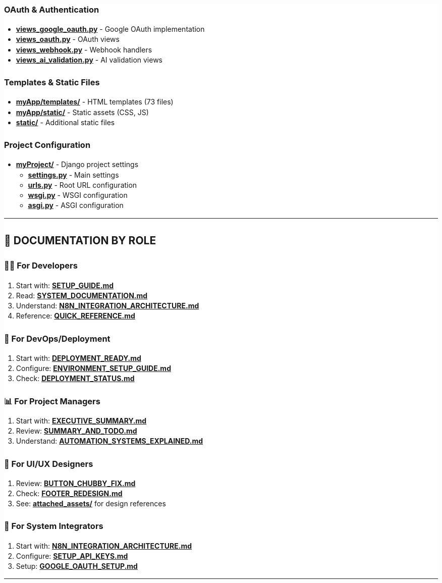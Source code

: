 ### **OAuth & Authentication**
- **[views_google_oauth.py](myApp/views_google_oauth.py)** - Google OAuth implementation
- **[views_oauth.py](myApp/views_oauth.py)** - OAuth views
- **[views_webhook.py](myApp/views_webhook.py)** - Webhook handlers
- **[views_ai_validation.py](myApp/views_ai_validation.py)** - AI validation views

### **Templates & Static Files**
- **[myApp/templates/](myApp/templates/)** - HTML templates (73 files)
- **[myApp/static/](myApp/static/)** - Static assets (CSS, JS)
- **[static/](static/)** - Additional static files

### **Project Configuration**
- **[myProject/](myProject/)** - Django project settings
  - **[settings.py](myProject/settings.py)** - Main settings
  - **[urls.py](myProject/urls.py)** - Root URL configuration
  - **[wsgi.py](myProject/wsgi.py)** - WSGI configuration
  - **[asgi.py](myProject/asgi.py)** - ASGI configuration

---

## 🎯 **DOCUMENTATION BY ROLE**

### **👨‍💻 For Developers**
1. Start with: **[SETUP_GUIDE.md](SETUP_GUIDE.md)**
2. Read: **[SYSTEM_DOCUMENTATION.md](SYSTEM_DOCUMENTATION.md)**
3. Understand: **[N8N_INTEGRATION_ARCHITECTURE.md](N8N_INTEGRATION_ARCHITECTURE.md)**
4. Reference: **[QUICK_REFERENCE.md](QUICK_REFERENCE.md)**

### **🚀 For DevOps/Deployment**
1. Start with: **[DEPLOYMENT_READY.md](DEPLOYMENT_READY.md)**
2. Configure: **[ENVIRONMENT_SETUP_GUIDE.md](ENVIRONMENT_SETUP_GUIDE.md)**
3. Check: **[DEPLOYMENT_STATUS.md](DEPLOYMENT_STATUS.md)**

### **📊 For Project Managers**
1. Start with: **[EXECUTIVE_SUMMARY.md](EXECUTIVE_SUMMARY.md)**
2. Review: **[SUMMARY_AND_TODO.md](SUMMARY_AND_TODO.md)**
3. Understand: **[AUTOMATION_SYSTEMS_EXPLAINED.md](AUTOMATION_SYSTEMS_EXPLAINED.md)**

### **🎨 For UI/UX Designers**
1. Review: **[BUTTON_CHUBBY_FIX.md](BUTTON_CHUBBY_FIX.md)**
2. Check: **[FOOTER_REDESIGN.md](FOOTER_REDESIGN.md)**
3. See: **[attached_assets/](attached_assets/)** for design references

### **🔧 For System Integrators**
1. Start with: **[N8N_INTEGRATION_ARCHITECTURE.md](N8N_INTEGRATION_ARCHITECTURE.md)**
2. Configure: **[SETUP_API_KEYS.md](SETUP_API_KEYS.md)**
3. Setup: **[GOOGLE_OAUTH_SETUP.md](GOOGLE_OAUTH_SETUP.md)**

---

